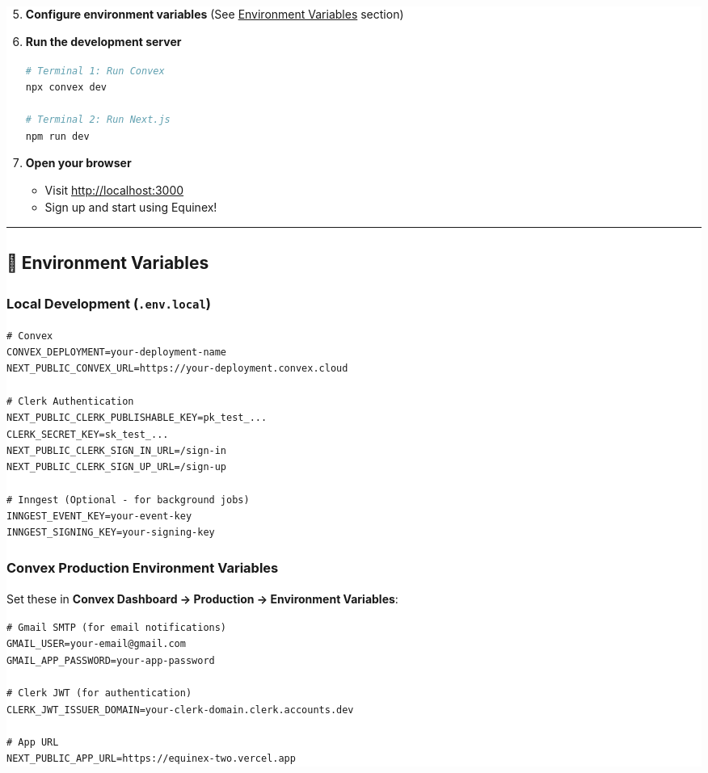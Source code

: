 5. **Configure environment variables** (See [Environment Variables](#-environment-variables) section)

6. **Run the development server**
   ```bash
   # Terminal 1: Run Convex
   npx convex dev

   # Terminal 2: Run Next.js
   npm run dev
   ```

7. **Open your browser**
   - Visit [http://localhost:3000](http://localhost:3000)
   - Sign up and start using Equinex!

---

## 🔐 Environment Variables

### Local Development (`.env.local`)

```env
# Convex
CONVEX_DEPLOYMENT=your-deployment-name
NEXT_PUBLIC_CONVEX_URL=https://your-deployment.convex.cloud

# Clerk Authentication
NEXT_PUBLIC_CLERK_PUBLISHABLE_KEY=pk_test_...
CLERK_SECRET_KEY=sk_test_...
NEXT_PUBLIC_CLERK_SIGN_IN_URL=/sign-in
NEXT_PUBLIC_CLERK_SIGN_UP_URL=/sign-up

# Inngest (Optional - for background jobs)
INNGEST_EVENT_KEY=your-event-key
INNGEST_SIGNING_KEY=your-signing-key
```

### Convex Production Environment Variables

Set these in **Convex Dashboard → Production → Environment Variables**:

```env
# Gmail SMTP (for email notifications)
GMAIL_USER=your-email@gmail.com
GMAIL_APP_PASSWORD=your-app-password

# Clerk JWT (for authentication)
CLERK_JWT_ISSUER_DOMAIN=your-clerk-domain.clerk.accounts.dev

# App URL
NEXT_PUBLIC_APP_URL=https://equinex-two.vercel.app
```
